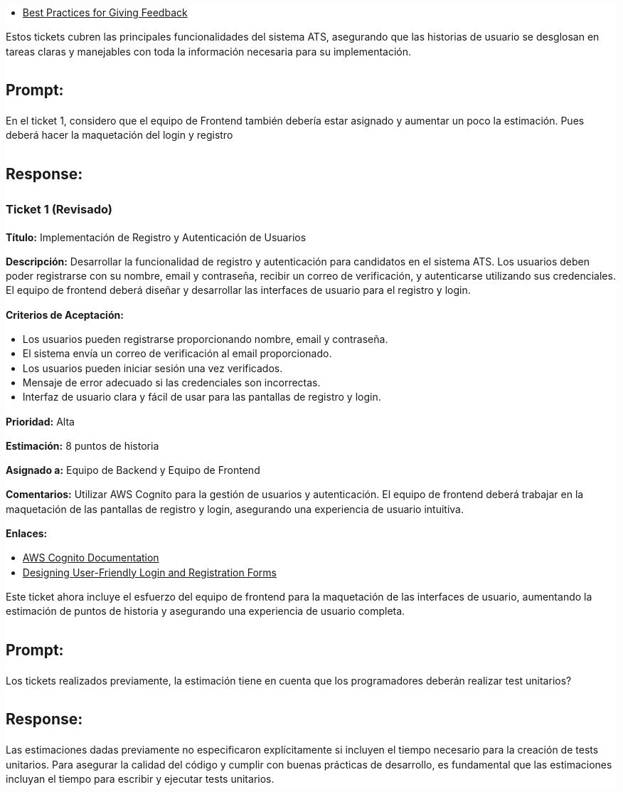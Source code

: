 * [Best Practices for Giving Feedback](https://hbr.org/2019/03/the-feedback-fallacy)

Estos tickets cubren las principales funcionalidades del sistema ATS, asegurando que las historias de usuario se desglosan en tareas claras y manejables con toda la información necesaria para su implementación.

## Prompt:
En el ticket 1, considero que el equipo de Frontend también debería estar asignado y aumentar un poco la estimación. Pues deberá hacer la maquetación del login y registro

## Response:
### Ticket 1 (Revisado)

**Título:** Implementación de Registro y Autenticación de Usuarios

**Descripción:** Desarrollar la funcionalidad de registro y autenticación para candidatos en el sistema ATS. Los usuarios deben poder registrarse con su nombre, email y contraseña, recibir un correo de verificación, y autenticarse utilizando sus credenciales. El equipo de frontend deberá diseñar y desarrollar las interfaces de usuario para el registro y login.

**Criterios de Aceptación:**

* Los usuarios pueden registrarse proporcionando nombre, email y contraseña.
* El sistema envía un correo de verificación al email proporcionado.
* Los usuarios pueden iniciar sesión una vez verificados.
* Mensaje de error adecuado si las credenciales son incorrectas.
* Interfaz de usuario clara y fácil de usar para las pantallas de registro y login.

**Prioridad:** Alta

**Estimación:** 8 puntos de historia

**Asignado a:** Equipo de Backend y Equipo de Frontend

**Comentarios:** Utilizar AWS Cognito para la gestión de usuarios y autenticación. El equipo de frontend deberá trabajar en la maquetación de las pantallas de registro y login, asegurando una experiencia de usuario intuitiva.

**Enlaces:**

* [AWS Cognito Documentation](https://docs.aws.amazon.com/cognito/index.html)
* [Designing User-Friendly Login and Registration Forms]()

Este ticket ahora incluye el esfuerzo del equipo de frontend para la maquetación de las interfaces de usuario, aumentando la estimación de puntos de historia y asegurando una experiencia de usuario completa.

## Prompt:
Los tickets realizados previamente, la estimación tiene en cuenta que los programadores deberán realizar test unitarios?

## Response:
Las estimaciones dadas previamente no especificaron explícitamente si incluyen el tiempo necesario para la creación de tests unitarios. Para asegurar la calidad del código y cumplir con buenas prácticas de desarrollo, es fundamental que las estimaciones incluyan el tiempo para escribir y ejecutar tests unitarios.
